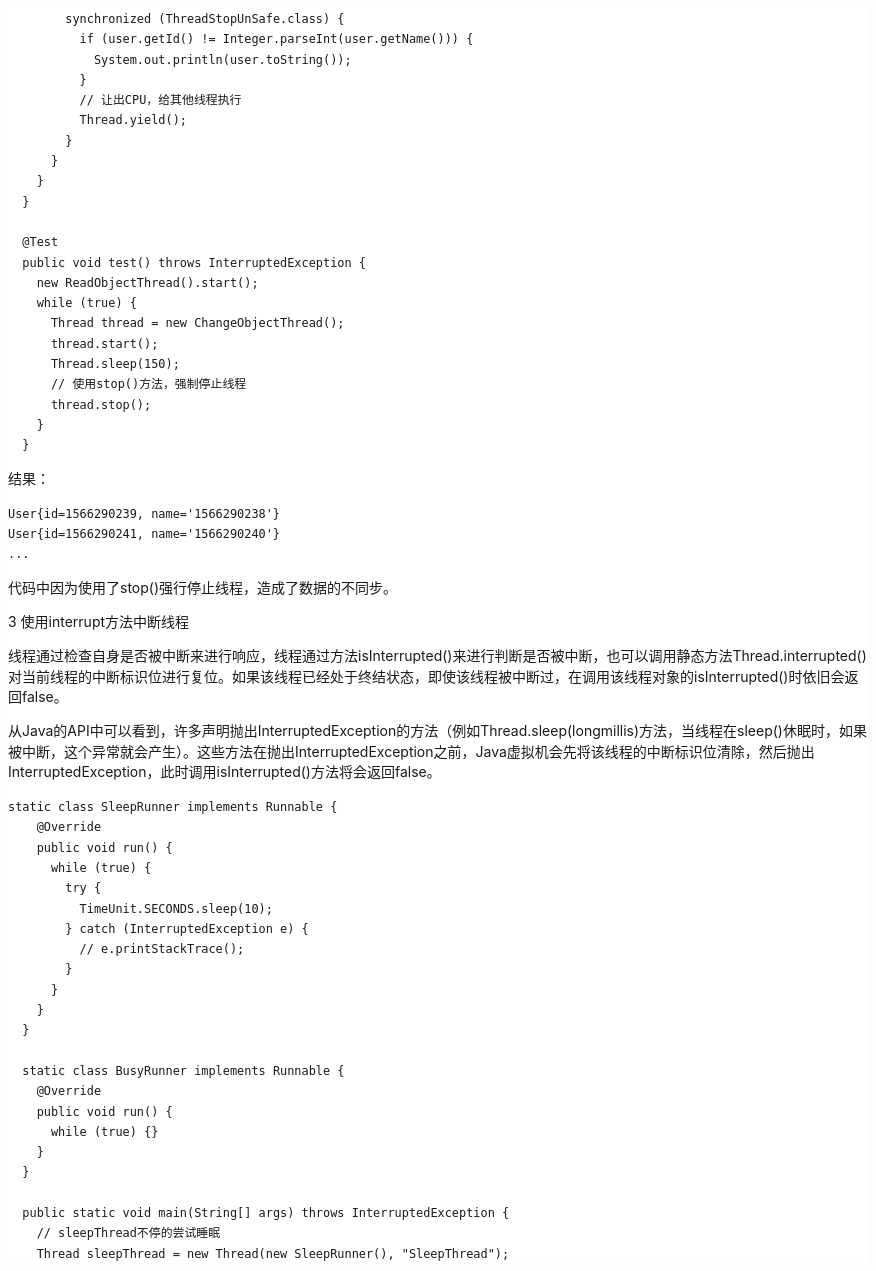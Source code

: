 ```
        synchronized (ThreadStopUnSafe.class) {
          if (user.getId() != Integer.parseInt(user.getName())) {
            System.out.println(user.toString());
          }
          // 让出CPU，给其他线程执行
          Thread.yield();
        }
      }
    }
  }

  @Test
  public void test() throws InterruptedException {
    new ReadObjectThread().start();
    while (true) {
      Thread thread = new ChangeObjectThread();
      thread.start();
      Thread.sleep(150);
      // 使用stop()方法，强制停止线程
      thread.stop();
    }
  }
```

结果：

```
User{id=1566290239, name='1566290238'}
User{id=1566290241, name='1566290240'}
...
```

代码中因为使用了stop()强行停止线程，造成了数据的不同步。

3 使用interrupt方法中断线程

线程通过检查自身是否被中断来进行响应，线程通过方法isInterrupted()来进行判断是否被中断，也可以调用静态方法Thread.interrupted()对当前线程的中断标识位进行复位。如果该线程已经处于终结状态，即使该线程被中断过，在调用该线程对象的isInterrupted()时依旧会返回false。

从Java的API中可以看到，许多声明抛出InterruptedException的方法（例如Thread.sleep(longmillis)方法，当线程在sleep()休眠时，如果被中断，这个异常就会产生）。这些方法在抛出InterruptedException之前，Java虚拟机会先将该线程的中断标识位清除，然后抛出InterruptedException，此时调用isInterrupted()方法将会返回false。

```
static class SleepRunner implements Runnable {
    @Override
    public void run() {
      while (true) {
        try {
          TimeUnit.SECONDS.sleep(10);
        } catch (InterruptedException e) {
          // e.printStackTrace();
        }
      }
    }
  }

  static class BusyRunner implements Runnable {
    @Override
    public void run() {
      while (true) {}
    }
  }

  public static void main(String[] args) throws InterruptedException {
    // sleepThread不停的尝试睡眠
    Thread sleepThread = new Thread(new SleepRunner(), "SleepThread");
```